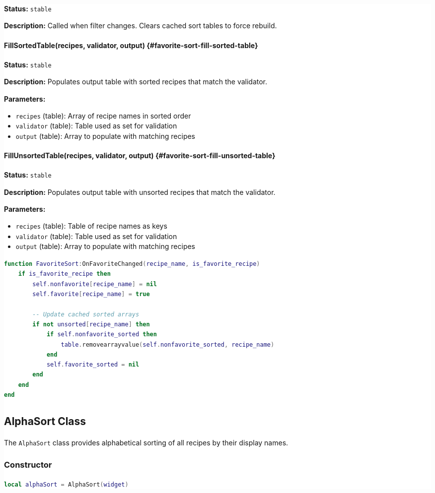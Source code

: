 **Status:** `stable`

**Description:**
Called when filter changes. Clears cached sort tables to force rebuild.

#### FillSortedTable(recipes, validator, output) {#favorite-sort-fill-sorted-table}

**Status:** `stable`

**Description:**
Populates output table with sorted recipes that match the validator.

**Parameters:**
- `recipes` (table): Array of recipe names in sorted order
- `validator` (table): Table used as set for validation
- `output` (table): Array to populate with matching recipes

#### FillUnsortedTable(recipes, validator, output) {#favorite-sort-fill-unsorted-table}

**Status:** `stable`

**Description:**
Populates output table with unsorted recipes that match the validator.

**Parameters:**
- `recipes` (table): Table of recipe names as keys
- `validator` (table): Table used as set for validation  
- `output` (table): Array to populate with matching recipes

```lua
function FavoriteSort:OnFavoriteChanged(recipe_name, is_favorite_recipe)
    if is_favorite_recipe then
        self.nonfavorite[recipe_name] = nil
        self.favorite[recipe_name] = true
        
        -- Update cached sorted arrays
        if not unsorted[recipe_name] then
            if self.nonfavorite_sorted then
                table.removearrayvalue(self.nonfavorite_sorted, recipe_name)
            end
            self.favorite_sorted = nil
        end
    end
end
```

## AlphaSort Class

The `AlphaSort` class provides alphabetical sorting of all recipes by their display names.

### Constructor

```lua
local alphaSort = AlphaSort(widget)
```
